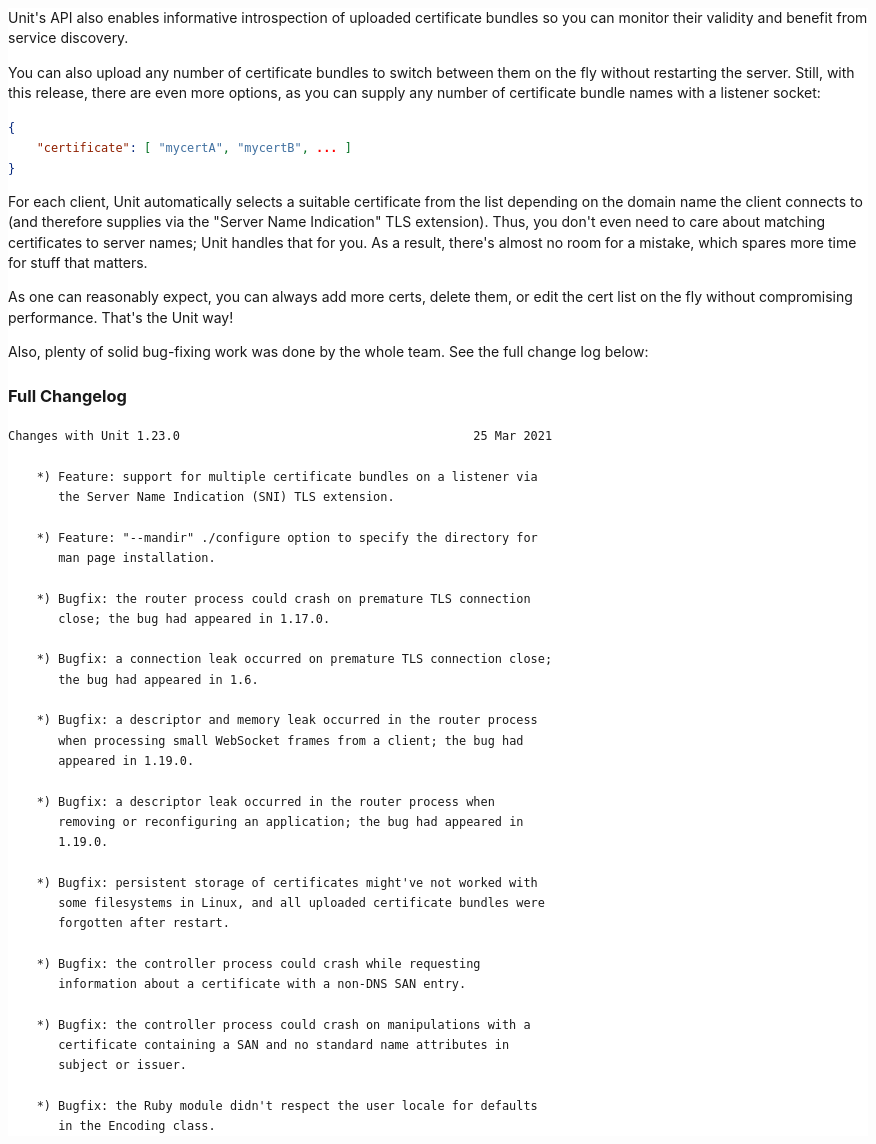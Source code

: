 Unit's API also enables informative introspection of uploaded certificate
bundles so you can monitor their validity and benefit from service discovery.

You can also upload any number of certificate bundles to switch between them on
the fly without restarting the server. Still, with this release, there are even
more options, as you can supply any number of certificate bundle names with a
listener socket:

```json
{
    "certificate": [ "mycertA", "mycertB", ... ]
}
```

For each client, Unit automatically selects a suitable certificate from the
list depending on the domain name the client connects to (and therefore
supplies via the "Server Name Indication" TLS extension). Thus, you don't even
need to care about matching certificates to server names; Unit handles that for
you. As a result, there's almost no room for a mistake, which spares more time
for stuff that matters.

As one can reasonably expect, you can always add more certs, delete them, or
edit the cert list on the fly without compromising performance. That's the
Unit way!

Also, plenty of solid bug-fixing work was done by the whole team. See the full
change log below:

### Full Changelog

```none
Changes with Unit 1.23.0                                         25 Mar 2021

    *) Feature: support for multiple certificate bundles on a listener via
       the Server Name Indication (SNI) TLS extension.

    *) Feature: "--mandir" ./configure option to specify the directory for
       man page installation.

    *) Bugfix: the router process could crash on premature TLS connection
       close; the bug had appeared in 1.17.0.

    *) Bugfix: a connection leak occurred on premature TLS connection close;
       the bug had appeared in 1.6.

    *) Bugfix: a descriptor and memory leak occurred in the router process
       when processing small WebSocket frames from a client; the bug had
       appeared in 1.19.0.

    *) Bugfix: a descriptor leak occurred in the router process when
       removing or reconfiguring an application; the bug had appeared in
       1.19.0.

    *) Bugfix: persistent storage of certificates might've not worked with
       some filesystems in Linux, and all uploaded certificate bundles were
       forgotten after restart.

    *) Bugfix: the controller process could crash while requesting
       information about a certificate with a non-DNS SAN entry.

    *) Bugfix: the controller process could crash on manipulations with a
       certificate containing a SAN and no standard name attributes in
       subject or issuer.

    *) Bugfix: the Ruby module didn't respect the user locale for defaults
       in the Encoding class.

```